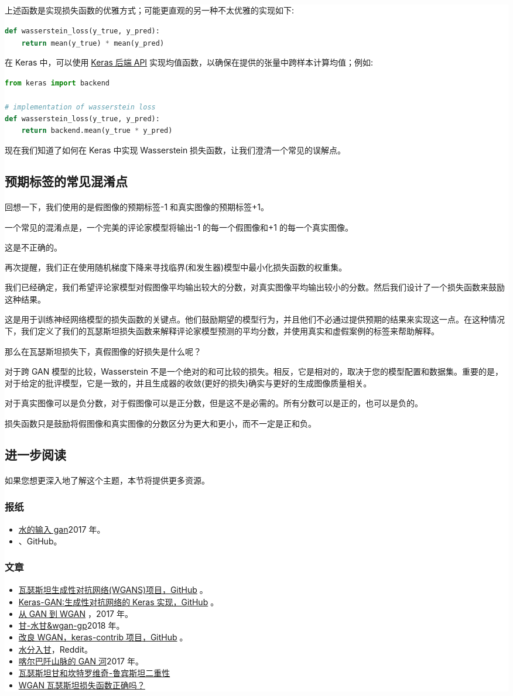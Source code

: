 上述函数是实现损失函数的优雅方式；可能更直观的另一种不太优雅的实现如下:

```py
def wasserstein_loss(y_true, y_pred):
 	return mean(y_true) * mean(y_pred)
```

在 Keras 中，可以使用 [Keras 后端 API](https://keras.io/backend/) 实现均值函数，以确保在提供的张量中跨样本计算均值；例如:

```py
from keras import backend

# implementation of wasserstein loss
def wasserstein_loss(y_true, y_pred):
	return backend.mean(y_true * y_pred)
```

现在我们知道了如何在 Keras 中实现 Wasserstein 损失函数，让我们澄清一个常见的误解点。

## 预期标签的常见混淆点

回想一下，我们使用的是假图像的预期标签-1 和真实图像的预期标签+1。

一个常见的混淆点是，一个完美的评论家模型将输出-1 的每一个假图像和+1 的每一个真实图像。

这是不正确的。

再次提醒，我们正在使用随机梯度下降来寻找临界(和发生器)模型中最小化损失函数的权重集。

我们已经确定，我们希望评论家模型对假图像平均输出较大的分数，对真实图像平均输出较小的分数。然后我们设计了一个损失函数来鼓励这种结果。

这是用于训练神经网络模型的损失函数的关键点。他们鼓励期望的模型行为，并且他们不必通过提供预期的结果来实现这一点。在这种情况下，我们定义了我们的瓦瑟斯坦损失函数来解释评论家模型预测的平均分数，并使用真实和虚假案例的标签来帮助解释。

那么在瓦瑟斯坦损失下，真假图像的好损失是什么呢？

对于跨 GAN 模型的比较，Wasserstein 不是一个绝对的和可比较的损失。相反，它是相对的，取决于您的模型配置和数据集。重要的是，对于给定的批评模型，它是一致的，并且生成器的收敛(更好的损失)确实与更好的生成图像质量相关。

对于真实图像可以是负分数，对于假图像可以是正分数，但是这不是必需的。所有分数可以是正的，也可以是负的。

损失函数只是鼓励将假图像和真实图像的分数区分为更大和更小，而不一定是正和负。

## 进一步阅读

如果您想更深入地了解这个主题，本节将提供更多资源。

### 报纸

*   [水的输入 gan](https://arxiv.org/abs/1701.07875)2017 年。
*   、GitHub。

### 文章

*   [瓦瑟斯坦生成性对抗网络(WGANS)项目，GitHub](https://github.com/kpandey008/wasserstein-gans) 。
*   [Keras-GAN:生成性对抗网络的 Keras 实现，GitHub](https://github.com/eriklindernoren/Keras-GAN) 。
*   [从 GAN 到 WGAN](https://lilianweng.github.io/lil-log/2017/08/20/from-GAN-to-WGAN.html) ，2017 年。
*   [甘-水甘&wgan-gp](https://medium.com/@jonathan_hui/gan-wasserstein-gan-wgan-gp-6a1a2aa1b490)2018 年。
*   [改良 WGAN，keras-contrib 项目，GitHub](https://github.com/keras-team/keras-contrib/blob/master/examples/improved_wgan.py) 。
*   [水分入甘](https://www.reddit.com/r/MachineLearning/comments/5qxoaz/r_170107875_wasserstein_gan/)，Reddit。
*   [喀尔巴阡山脉的 GAN 河](https://myurasov.github.io/2017/09/24/wasserstein-gan-keras.html)2017 年。
*   [瓦瑟斯坦甘和坎特罗维奇-鲁宾斯坦二重性](https://vincentherrmann.github.io/blog/wasserstein/)
*   [WGAN 瓦瑟斯坦损失函数正确吗？](https://github.com/keras-team/keras-contrib/issues/280)
